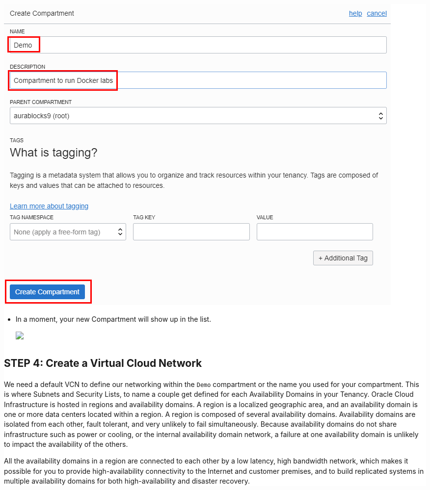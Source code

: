   ![](images/050Linux/8.png " ")

- In a moment, your new Compartment will show up in the list.

  ![](images/compartment-created.png " ") 

## **STEP 4**: Create a Virtual Cloud Network

We need a default VCN to define our networking within the `Demo` compartment or the name you used for your compartment. This is where Subnets and Security Lists, to name a couple get defined for each Availability Domains in your Tenancy. Oracle Cloud Infrastructure is hosted in regions and availability domains. A region is a localized geographic area, and an availability domain is one or more data centers located within a region. A region is composed of several availability domains. Availability domains are isolated from each other, fault tolerant, and very unlikely to fail simultaneously. Because availability domains do not share infrastructure such as power or cooling, or the internal availability domain network, a failure at one availability domain is unlikely to impact the availability of the others.

All the availability domains in a region are connected to each other by a low latency, high bandwidth network, which makes it possible for you to provide high-availability connectivity to the Internet and customer premises, and to build replicated systems in multiple availability domains for both high-availability and disaster recovery.
